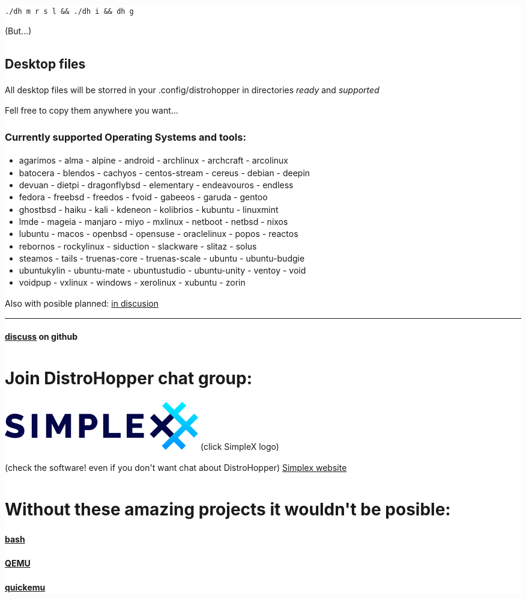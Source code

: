  `./dh m r s l && ./dh i && dh g`

 (But...)

## Desktop files

 All desktop files will be storred in your .config/distrohopper
 in directories *ready* and *supported*

 Fell free to copy them anywhere you want...

### Currently supported Operating Systems and tools:
 - agarimos - alma - alpine - android - archlinux - archcraft - arcolinux
 - batocera - blendos - cachyos - centos-stream - cereus - debian - deepin
 - devuan - dietpi - dragonflybsd - elementary - endeavouros - endless
 - fedora - freebsd - freedos - fvoid - gabeeos - garuda - gentoo
 - ghostbsd - haiku - kali - kdeneon - kolibrios - kubuntu - linuxmint
 - lmde - mageia - manjaro - miyo - mxlinux - netboot - netbsd - nixos
 - lubuntu - macos - openbsd - opensuse - oraclelinux - popos - reactos
 - rebornos - rockylinux - siduction - slackware - slitaz - solus
 - steamos - tails - truenas-core - truenas-scale - ubuntu - ubuntu-budgie
 - ubuntukylin - ubuntu-mate - ubuntustudio - ubuntu-unity - ventoy - void
 - voidpup - vxlinux - windows - xerolinux - xubuntu - zorin

Also with posible planned: [in discusion](https://github.com/oSoWoSo/DistroHopper/discussions/9)

---

#### [discuss](https://github.com/oSoWoSo/DistroHopper/discussions) on github

# Join DistroHopper chat group:
[![SimpleX](simplex.svg)](https://simplex.chat/contact#/?v=1-2&smp=smp%3A%2F%2FSkIkI6EPd2D63F4xFKfHk7I1UGZVNn6k1QWZ5rcyr6w%3D%40smp9.simplex.im%2FzmtsZwfTjwyynibt0bF6bb_xLWS9ce5A%23%2F%3Fv%3D1-2%26dh%3DMCowBQYDK2VuAyEAkMtz66wGfWb6VDn-_t_mVm3RFiFfOC3Hxye8Hm5tmVo%253D%26srv%3Djssqzccmrcws6bhmn77vgmhfjmhwlyr3u7puw4erkyoosywgl67slqqd.onion&data=%7B%22type%22%3A%22group%22%2C%22groupLinkId%22%3A%22o8KR0TOM0f2j33nO9goMRQ%3D%3D%22%7D) (click SimpleX logo)

(check the software! even if you don't want chat about DistroHopper)
[Simplex website](https://simplex.chat)

# Without these amazing projects it wouldn't be posible:

#### [bash](https://www.gnu.org/software/bash/)

#### [QEMU](https://www.qemu.org/)

#### [quickemu](https://github.com/quickemu-project/quickemu)
